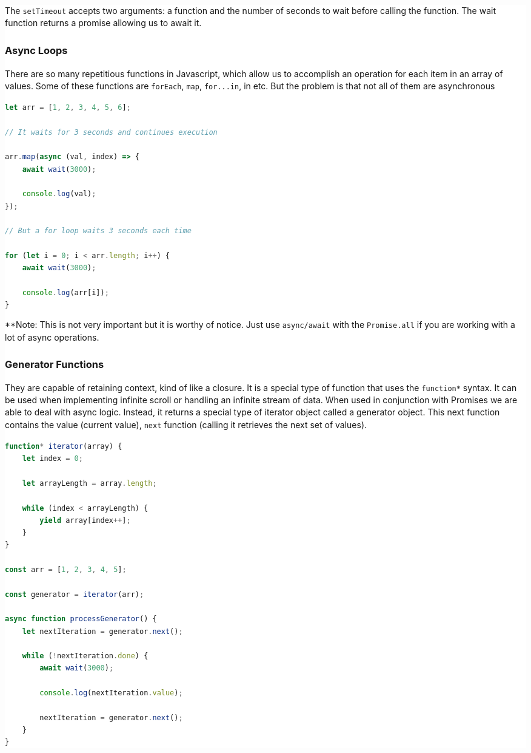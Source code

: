 The `setTimeout` accepts two arguments: a function and the number of seconds to wait before calling the function. The wait function returns a promise allowing us to await it.

### Async Loops

There are so many repetitious functions in Javascript, which allow us to accomplish an operation for each item in an array of values. Some of these functions are `forEach`, `map`, `for...in`, in etc. But the problem is that not all of them are asynchronous

```js
let arr = [1, 2, 3, 4, 5, 6];

// It waits for 3 seconds and continues execution

arr.map(async (val, index) => {
	await wait(3000);

	console.log(val);
});

// But a for loop waits 3 seconds each time

for (let i = 0; i < arr.length; i++) {
	await wait(3000);

	console.log(arr[i]);
}
```

\*\*Note: This is not very important but it is worthy of notice. Just use `async/await` with the `Promise.all` if you are working with a lot of async operations.

### Generator Functions

They are capable of retaining context, kind of like a closure. It is a special type of function that uses the `function*` syntax. It can be used when implementing infinite scroll or handling an infinite stream of data. When used in conjunction with Promises we are able to deal with async logic. Instead, it returns a special type of iterator object called a generator object. This next function contains the value (current value), `next` function (calling it retrieves the next set of values).

```js
function* iterator(array) {
	let index = 0;

	let arrayLength = array.length;

	while (index < arrayLength) {
		yield array[index++];
	}
}

const arr = [1, 2, 3, 4, 5];

const generator = iterator(arr);

async function processGenerator() {
	let nextIteration = generator.next();

	while (!nextIteration.done) {
		await wait(3000);

		console.log(nextIteration.value);

		nextIteration = generator.next();
	}
}
```